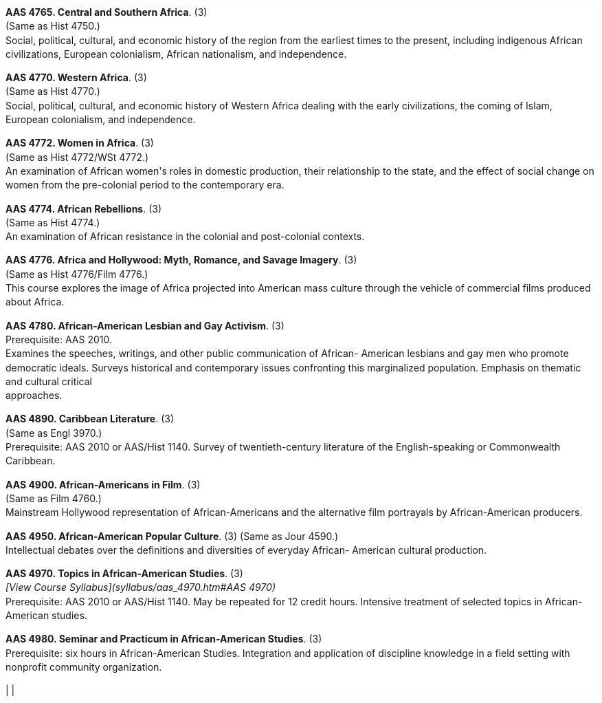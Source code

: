 **AAS 4765. Central and Southern Africa**. (3)  
(Same as Hist 4750.)  
Social, political, cultural, and economic history of the region from the
earliest times to the present, including indigenous African civilizations,
European colonialism, African nationalism, and independence.  
  
**AAS 4770. Western Africa**. (3)  
(Same as Hist 4770.)  
Social, political, cultural, and economic history of Western Africa dealing
with the early civilizations, the coming of Islam, European colonialism, and
independence.  
  
**AAS 4772. Women in Africa**. (3)  
(Same as Hist 4772/WSt 4772.)  
An examination of African women's roles in domestic production, their
relationship to the state, and the effect of social change on women from the
pre-colonial period to the contemporary era.  
  
**AAS 4774. African Rebellions**. (3)  
(Same as Hist 4774.)  
An examination of African resistance in the colonial and post-colonial
contexts.  
  
**AAS 4776. Africa and Hollywood: Myth, Romance, and Savage Imagery**. (3)  
(Same as Hist 4776/Film 4776.)  
This course explores the image of Africa projected into American mass culture
through the vehicle of commercial films produced about Africa.  
  
**AAS 4780. African-American Lesbian and Gay Activism**. (3)  
Prerequisite: AAS 2010.  
Examines the speeches, writings, and other public communication of African-
American lesbians and gay men who promote democratic ideals. Surveys
historical and contemporary issues confronting this marginalized population.
Emphasis on thematic and cultural critical  
approaches.  
  
**AAS 4890. Caribbean Literature**. (3)  
(Same as Engl 3970.)  
Prerequisite: AAS 2010 or AAS/Hist 1140. Survey of twentieth-century
literature of the English-speaking or Commonwealth Caribbean.  
  
**AAS 4900. African-Americans in Film**. (3)  
(Same as Film 4760.)  
Mainstream Hollywood representation of African-Americans and the alternative
film portrayals by African-American producers.  
  
**AAS 4950. African-American Popular Culture**. (3) (Same as Jour 4590.)  
Intellectual debates over the definitions and diversities of everyday African-
American cultural production.  
  
**AAS 4970. Topics in African-American Studies**. (3)  
_[View Course Syllabus](syllabus/aas_4970.htm#AAS 4970)_  
Prerequisite: AAS 2010 or AAS/Hist 1140. May be repeated for 12 credit hours.
Intensive treatment of selected topics in African-American studies.  
  
**AAS 4980. Seminar and Practicum in African-American Studies**. (3)  
Prerequisite: six hours in African-American Studies. Integration and
application of discipline knowledge in a field setting with nonprofit
community organization.

  |  |

